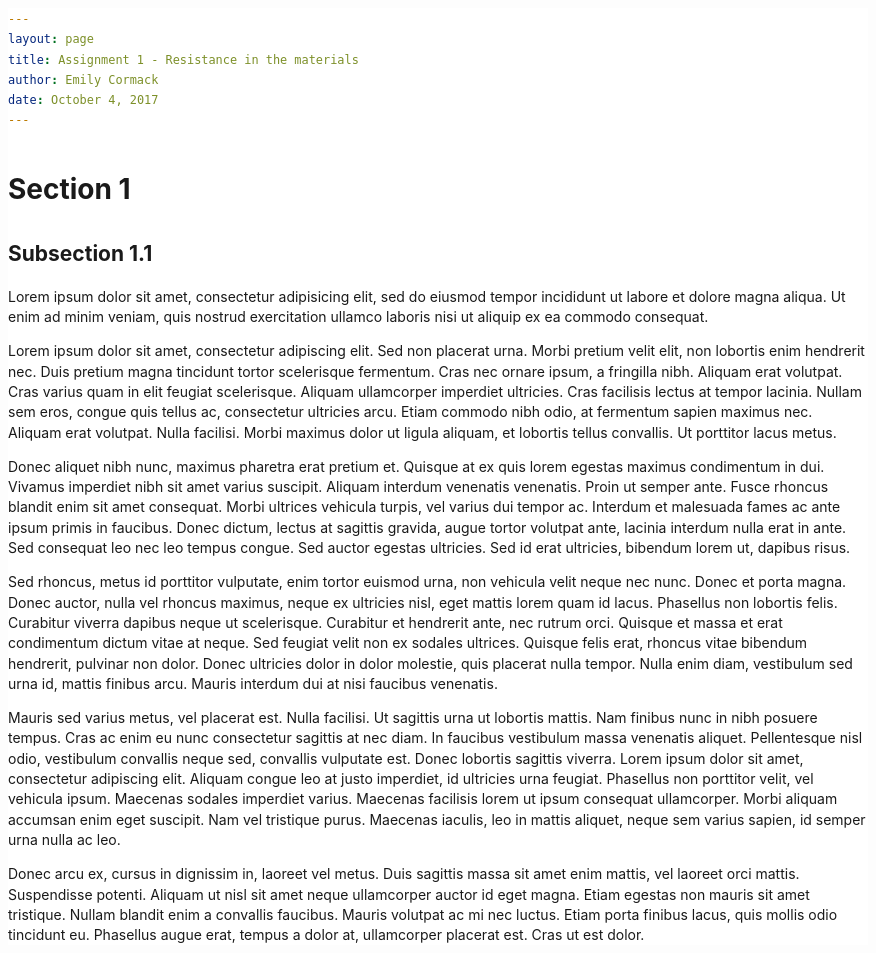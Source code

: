 ```yaml
---  
layout: page
title: Assignment 1 - Resistance in the materials
author: Emily Cormack 
date: October 4, 2017 
---
```


# Section 1  

## Subsection 1.1  

Lorem ipsum dolor sit amet, consectetur adipisicing elit, sed do eiusmod tempor incididunt ut labore et dolore magna aliqua. Ut enim ad minim veniam, quis nostrud exercitation ullamco laboris nisi ut aliquip ex ea commodo consequat.

Lorem ipsum dolor sit amet, consectetur adipiscing elit. Sed non placerat urna. Morbi pretium velit elit, non lobortis enim hendrerit nec. Duis pretium magna tincidunt tortor scelerisque fermentum. Cras nec ornare ipsum, a fringilla nibh. Aliquam erat volutpat. Cras varius quam in elit feugiat scelerisque. Aliquam ullamcorper imperdiet ultricies. Cras facilisis lectus at tempor lacinia. Nullam sem eros, congue quis tellus ac, consectetur ultricies arcu. Etiam commodo nibh odio, at fermentum sapien maximus nec. Aliquam erat volutpat. Nulla facilisi. Morbi maximus dolor ut ligula aliquam, et lobortis tellus convallis. Ut porttitor lacus metus.

Donec aliquet nibh nunc, maximus pharetra erat pretium et. Quisque at ex quis lorem egestas maximus condimentum in dui. Vivamus imperdiet nibh sit amet varius suscipit. Aliquam interdum venenatis venenatis. Proin ut semper ante. Fusce rhoncus blandit enim sit amet consequat. Morbi ultrices vehicula turpis, vel varius dui tempor ac. Interdum et malesuada fames ac ante ipsum primis in faucibus. Donec dictum, lectus at sagittis gravida, augue tortor volutpat ante, lacinia interdum nulla erat in ante. Sed consequat leo nec leo tempus congue. Sed auctor egestas ultricies. Sed id erat ultricies, bibendum lorem ut, dapibus risus.

Sed rhoncus, metus id porttitor vulputate, enim tortor euismod urna, non vehicula velit neque nec nunc. Donec et porta magna. Donec auctor, nulla vel rhoncus maximus, neque ex ultricies nisl, eget mattis lorem quam id lacus. Phasellus non lobortis felis. Curabitur viverra dapibus neque ut scelerisque. Curabitur et hendrerit ante, nec rutrum orci. Quisque et massa et erat condimentum dictum vitae at neque. Sed feugiat velit non ex sodales ultrices. Quisque felis erat, rhoncus vitae bibendum hendrerit, pulvinar non dolor. Donec ultricies dolor in dolor molestie, quis placerat nulla tempor. Nulla enim diam, vestibulum sed urna id, mattis finibus arcu. Mauris interdum dui at nisi faucibus venenatis.

Mauris sed varius metus, vel placerat est. Nulla facilisi. Ut sagittis urna ut lobortis mattis. Nam finibus nunc in nibh posuere tempus. Cras ac enim eu nunc consectetur sagittis at nec diam. In faucibus vestibulum massa venenatis aliquet. Pellentesque nisl odio, vestibulum convallis neque sed, convallis vulputate est. Donec lobortis sagittis viverra. Lorem ipsum dolor sit amet, consectetur adipiscing elit. Aliquam congue leo at justo imperdiet, id ultricies urna feugiat. Phasellus non porttitor velit, vel vehicula ipsum. Maecenas sodales imperdiet varius. Maecenas facilisis lorem ut ipsum consequat ullamcorper. Morbi aliquam accumsan enim eget suscipit. Nam vel tristique purus. Maecenas iaculis, leo in mattis aliquet, neque sem varius sapien, id semper urna nulla ac leo.

Donec arcu ex, cursus in dignissim in, laoreet vel metus. Duis sagittis massa sit amet enim mattis, vel laoreet orci mattis. Suspendisse potenti. Aliquam ut nisl sit amet neque ullamcorper auctor id eget magna. Etiam egestas non mauris sit amet tristique. Nullam blandit enim a convallis faucibus. Mauris volutpat ac mi nec luctus. Etiam porta finibus lacus, quis mollis odio tincidunt eu. Phasellus augue erat, tempus a dolor at, ullamcorper placerat est. Cras ut est dolor.
